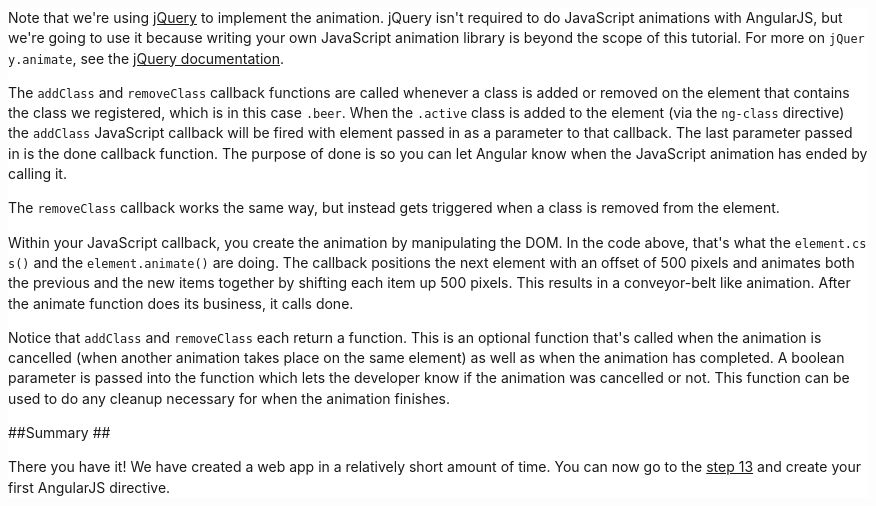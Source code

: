 Note that we're using [jQuery](http://jquery.com/) to implement the animation. jQuery isn't required to do JavaScript animations with AngularJS, but we're going to use it because writing your own JavaScript animation library is beyond the scope of this tutorial. For more on `jQuery.animate`, see the [jQuery documentation](http://api.jquery.com/animate/).

The `addClass` and `removeClass` callback functions are called whenever a class is added or removed on the element that contains the class we registered, which is in this case `.beer`. When the `.active` class is added to the element (via the `ng-class` directive) the `addClass` JavaScript callback will be fired with element passed in as a parameter to that callback. The last parameter passed in is the done callback function. The purpose of done is so you can let Angular know when the JavaScript animation has ended by calling it.

The `removeClass` callback works the same way, but instead gets triggered when a class is removed from the element.

Within your JavaScript callback, you create the animation by manipulating the DOM. In the code above, that's what the `element.css()` and the `element.animate()` are doing. The callback positions the next element with an offset of 500 pixels and animates both the previous and the new items together by shifting each item up 500 pixels. This results in a conveyor-belt like animation. After the animate function does its business, it calls done.

Notice that `addClass` and `removeClass` each return a function. This is an optional function that's called when the animation is cancelled (when another animation takes place on the same element) as well as when the animation has completed. A boolean parameter is passed into the function which lets the developer know if the animation was cancelled or not. This function can be used to do any cleanup necessary for when the animation finishes.

##Summary ##

There you have it! We have created a web app in a relatively short amount of time. You can now go to the  [step 13](../step-13) and create your first AngularJS directive.
